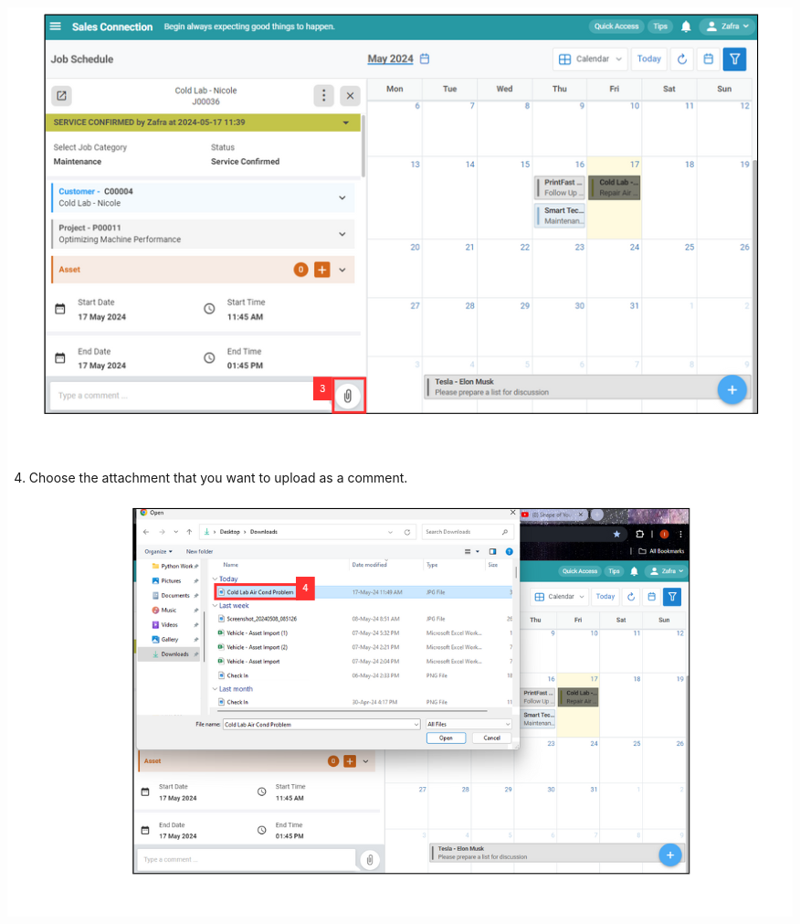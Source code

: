    <p align="center">
     <img src="img/How_to_Upload_Attachment_In_Desktop_Step_3.png" alt="How to Upload Attachment in Desktop Step 3">
   </p><br>

4. Choose the attachment that you want to upload as a comment.

   <p align="center">
     <img src="img/How_to_Upload_Attachment_In_Desktop_Step_4.png" alt="How to Upload Attachment in Desktop Step 4">
   </p><br>
